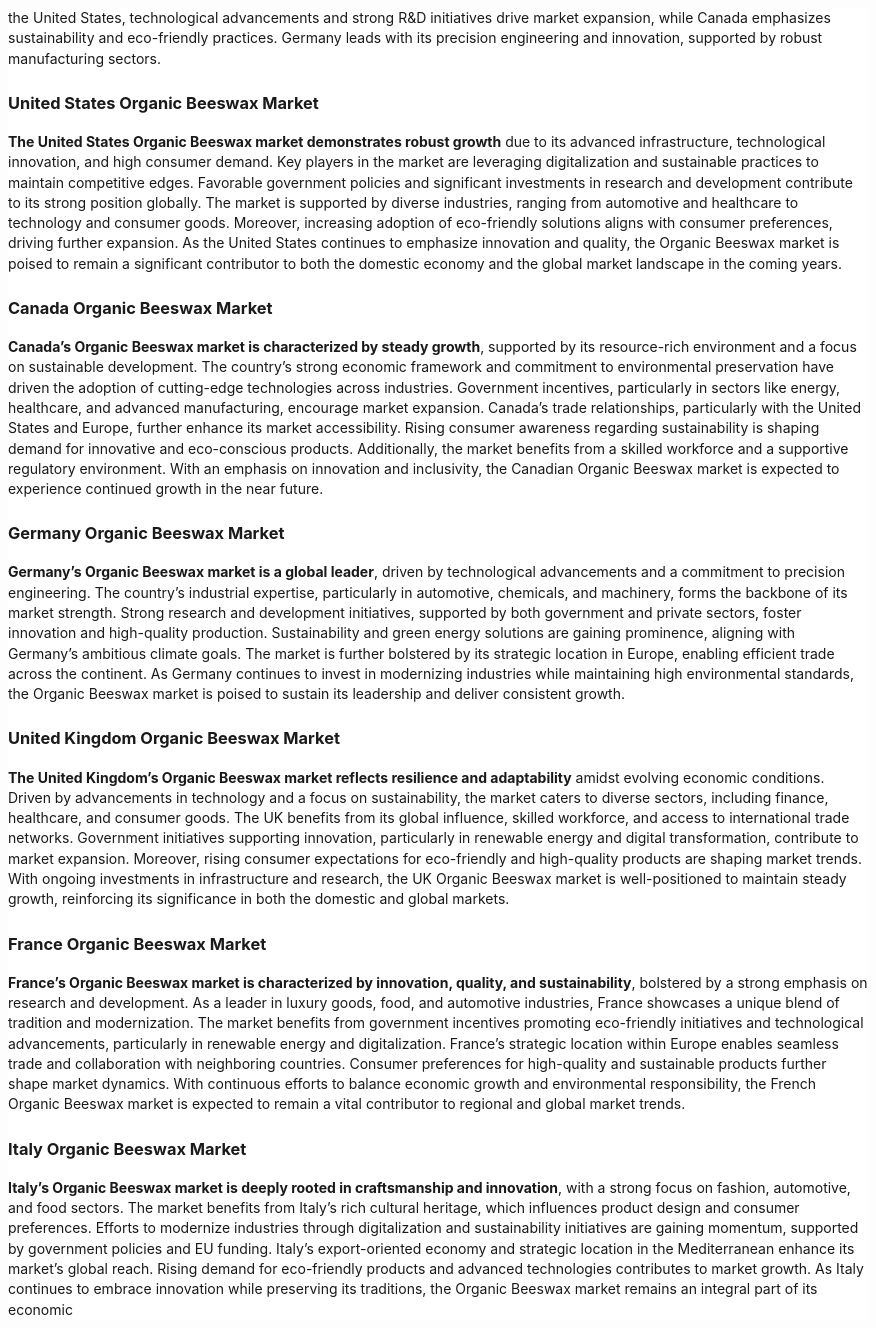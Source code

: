 the United States, technological advancements and strong R&amp;D initiatives drive market expansion, while Canada emphasizes sustainability and eco-friendly practices. Germany leads with its precision engineering and innovation, supported by robust manufacturing sectors.</span></em></p></blockquote><h3><strong>United States Organic Beeswax Market</strong></h3><p><strong>The United States Organic Beeswax market demonstrates robust growth</strong> due to its advanced infrastructure, technological innovation, and high consumer demand. Key players in the market are leveraging digitalization and sustainable practices to maintain competitive edges. Favorable government policies and significant investments in research and development contribute to its strong position globally. The market is supported by diverse industries, ranging from automotive and healthcare to technology and consumer goods. Moreover, increasing adoption of eco-friendly solutions aligns with consumer preferences, driving further expansion. As the United States continues to emphasize innovation and quality, the Organic Beeswax market is poised to remain a significant contributor to both the domestic economy and the global market landscape in the coming years.</p><h3><strong>Canada Organic Beeswax Market</strong></h3><p><strong>Canada&rsquo;s Organic Beeswax market is characterized by steady growth</strong>, supported by its resource-rich environment and a focus on sustainable development. The country&rsquo;s strong economic framework and commitment to environmental preservation have driven the adoption of cutting-edge technologies across industries. Government incentives, particularly in sectors like energy, healthcare, and advanced manufacturing, encourage market expansion. Canada&rsquo;s trade relationships, particularly with the United States and Europe, further enhance its market accessibility. Rising consumer awareness regarding sustainability is shaping demand for innovative and eco-conscious products. Additionally, the market benefits from a skilled workforce and a supportive regulatory environment. With an emphasis on innovation and inclusivity, the Canadian Organic Beeswax market is expected to experience continued growth in the near future.</p><h3><strong>Germany Organic Beeswax Market</strong></h3><p><strong>Germany&rsquo;s Organic Beeswax market is a global leader</strong>, driven by technological advancements and a commitment to precision engineering. The country&rsquo;s industrial expertise, particularly in automotive, chemicals, and machinery, forms the backbone of its market strength. Strong research and development initiatives, supported by both government and private sectors, foster innovation and high-quality production. Sustainability and green energy solutions are gaining prominence, aligning with Germany&rsquo;s ambitious climate goals. The market is further bolstered by its strategic location in Europe, enabling efficient trade across the continent. As Germany continues to invest in modernizing industries while maintaining high environmental standards, the Organic Beeswax market is poised to sustain its leadership and deliver consistent growth.</p><h3><strong>United Kingdom Organic Beeswax Market</strong></h3><p><strong>The United Kingdom&rsquo;s Organic Beeswax market reflects resilience and adaptability</strong> amidst evolving economic conditions. Driven by advancements in technology and a focus on sustainability, the market caters to diverse sectors, including finance, healthcare, and consumer goods. The UK benefits from its global influence, skilled workforce, and access to international trade networks. Government initiatives supporting innovation, particularly in renewable energy and digital transformation, contribute to market expansion. Moreover, rising consumer expectations for eco-friendly and high-quality products are shaping market trends. With ongoing investments in infrastructure and research, the UK Organic Beeswax market is well-positioned to maintain steady growth, reinforcing its significance in both the domestic and global markets.</p><h3><strong>France Organic Beeswax Market</strong></h3><p><strong>France&rsquo;s Organic Beeswax market is characterized by innovation, quality, and sustainability</strong>, bolstered by a strong emphasis on research and development. As a leader in luxury goods, food, and automotive industries, France showcases a unique blend of tradition and modernization. The market benefits from government incentives promoting eco-friendly initiatives and technological advancements, particularly in renewable energy and digitalization. France&rsquo;s strategic location within Europe enables seamless trade and collaboration with neighboring countries. Consumer preferences for high-quality and sustainable products further shape market dynamics. With continuous efforts to balance economic growth and environmental responsibility, the French Organic Beeswax market is expected to remain a vital contributor to regional and global market trends.</p><h3><strong>Italy Organic Beeswax Market</strong></h3><p><strong>Italy&rsquo;s Organic Beeswax market is deeply rooted in craftsmanship and innovation</strong>, with a strong focus on fashion, automotive, and food sectors. The market benefits from Italy&rsquo;s rich cultural heritage, which influences product design and consumer preferences. Efforts to modernize industries through digitalization and sustainability initiatives are gaining momentum, supported by government policies and EU funding. Italy&rsquo;s export-oriented economy and strategic location in the Mediterranean enhance its market&rsquo;s global reach. Rising demand for eco-friendly products and advanced technologies contributes to market growth. As Italy continues to embrace innovation while preserving its traditions, the Organic Beeswax market remains an integral part of its economic